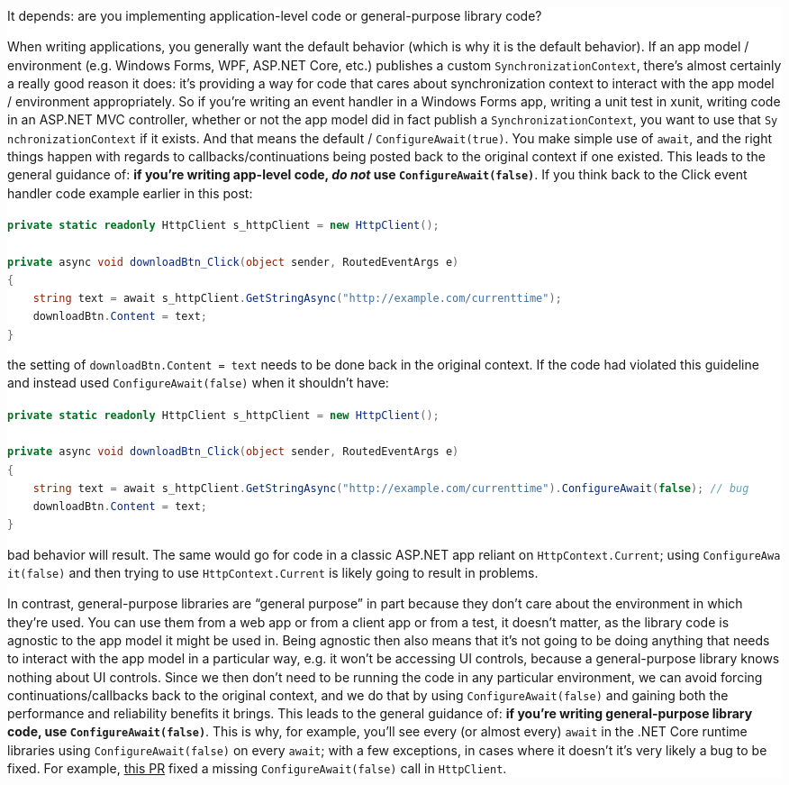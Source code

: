 It depends: are you implementing application-level code or general-purpose library code?

When writing applications, you generally want the default behavior (which is why it is the default behavior). If an app model / environment (e.g. Windows Forms, WPF, ASP.NET Core, etc.) publishes a custom `SynchronizationContext`, there’s almost certainly a really good reason it does: it’s providing a way for code that cares about synchronization context to interact with the app model / environment appropriately. So if you’re writing an event handler in a Windows Forms app, writing a unit test in xunit, writing code in an ASP.NET MVC controller, whether or not the app model did in fact publish a `SynchronizationContext`, you want to use that `SynchronizationContext` if it exists. And that means the default / `ConfigureAwait(true)`. You make simple use of `await`, and the right things happen with regards to callbacks/continuations being posted back to the original context if one existed. This leads to the general guidance of: **if you’re writing app-level code, _do not_ use `ConfigureAwait(false)`**. If you think back to the Click event handler code example earlier in this post:

```c#
private static readonly HttpClient s_httpClient = new HttpClient();

private async void downloadBtn_Click(object sender, RoutedEventArgs e)
{
    string text = await s_httpClient.GetStringAsync("http://example.com/currenttime");
    downloadBtn.Content = text;
}
```

the setting of `downloadBtn.Content = text` needs to be done back in the original context. If the code had violated this guideline and instead used `ConfigureAwait(false)` when it shouldn’t have:

```c#
private static readonly HttpClient s_httpClient = new HttpClient();

private async void downloadBtn_Click(object sender, RoutedEventArgs e)
{
    string text = await s_httpClient.GetStringAsync("http://example.com/currenttime").ConfigureAwait(false); // bug
    downloadBtn.Content = text;
}
```

bad behavior will result. The same would go for code in a classic ASP.NET app reliant on `HttpContext.Current`; using `ConfigureAwait(false)` and then trying to use `HttpContext.Current` is likely going to result in problems.

In contrast, general-purpose libraries are “general purpose” in part because they don’t care about the environment in which they’re used. You can use them from a web app or from a client app or from a test, it doesn’t matter, as the library code is agnostic to the app model it might be used in. Being agnostic then also means that it’s not going to be doing anything that needs to interact with the app model in a particular way, e.g. it won’t be accessing UI controls, because a general-purpose library knows nothing about UI controls. Since we then don’t need to be running the code in any particular environment, we can avoid forcing continuations/callbacks back to the original context, and we do that by using `ConfigureAwait(false)` and gaining both the performance and reliability benefits it brings. This leads to the general guidance of: **if you’re writing general-purpose library code, use `ConfigureAwait(false)`**. This is why, for example, you’ll see every (or almost every) `await` in the .NET Core runtime libraries using `ConfigureAwait(false)` on every `await`; with a few exceptions, in cases where it doesn’t it’s very likely a bug to be fixed. For example, [this PR](https://github.com/dotnet/corefx/pull/38610) fixed a missing `ConfigureAwait(false)` call in `HttpClient`.
